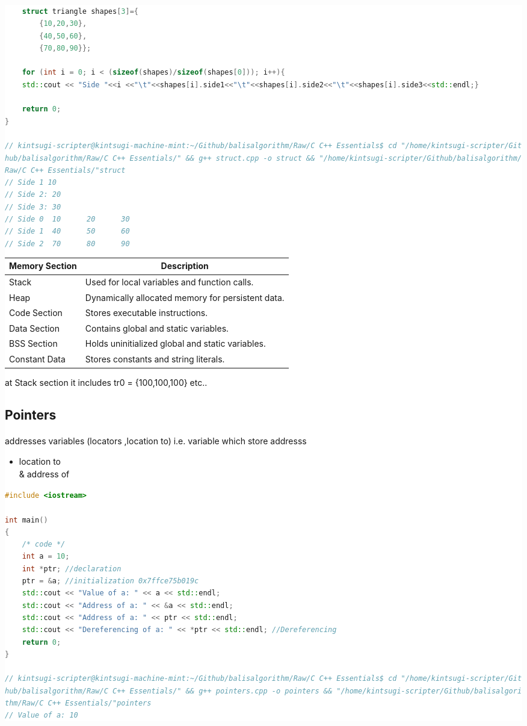 ```cpp
    struct triangle shapes[3]={
        {10,20,30},
        {40,50,60},
        {70,80,90}};

    for (int i = 0; i < (sizeof(shapes)/sizeof(shapes[0])); i++){
    std::cout << "Side "<<i <<"\t"<<shapes[i].side1<<"\t"<<shapes[i].side2<<"\t"<<shapes[i].side3<<std::endl;}

    return 0;
}

// kintsugi-scripter@kintsugi-machine-mint:~/Github/balisalgorithm/Raw/C C++ Essentials$ cd "/home/kintsugi-scripter/Github/balisalgorithm/Raw/C C++ Essentials/" && g++ struct.cpp -o struct && "/home/kintsugi-scripter/Github/balisalgorithm/Raw/C C++ Essentials/"struct
// Side 1 10
// Side 2: 20
// Side 3: 30
// Side 0  10      20      30
// Side 1  40      50      60
// Side 2  70      80      90
```
| Memory Section | Description                                         |
|----------------|-----------------------------------------------------|
| Stack          | Used for local variables and function calls.        | 
| Heap           | Dynamically allocated memory for persistent data.   |
| Code Section   | Stores executable instructions.                     |
| Data Section   | Contains global and static variables.               |
| BSS Section    | Holds uninitialized global and static variables.    |
| Constant Data  | Stores constants and string literals.               |

at Stack section it includes tr0 = {100,100,100} etc..

## Pointers
addresses variables (locators ,location to)
i.e. variable which store addresss 

* location to  
& address of 

```cpp
#include <iostream>

int main()
{
    /* code */
    int a = 10; 
    int *ptr; //declaration
    ptr = &a; //initialization 0x7ffce75b019c
    std::cout << "Value of a: " << a << std::endl;
    std::cout << "Address of a: " << &a << std::endl;
    std::cout << "Address of a: " << ptr << std::endl;
    std::cout << "Dereferencing of a: " << *ptr << std::endl; //Dereferencing
    return 0;
}

// kintsugi-scripter@kintsugi-machine-mint:~/Github/balisalgorithm/Raw/C C++ Essentials$ cd "/home/kintsugi-scripter/Github/balisalgorithm/Raw/C C++ Essentials/" && g++ pointers.cpp -o pointers && "/home/kintsugi-scripter/Github/balisalgorithm/Raw/C C++ Essentials/"pointers
// Value of a: 10
```